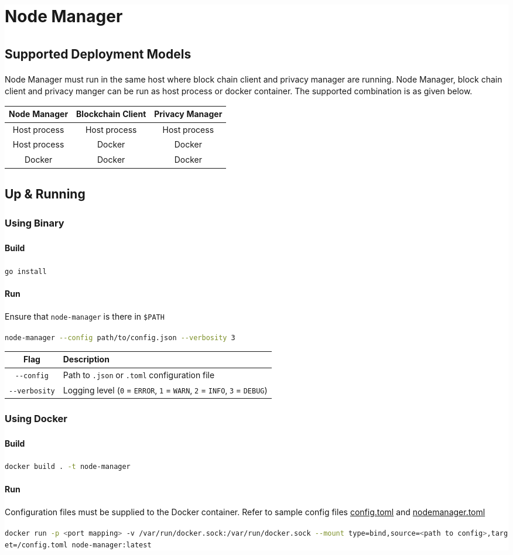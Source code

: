 # Node Manager

## Supported Deployment Models
Node Manager must run in the same host where block chain client and privacy manager are running. Node Manager, block chain client and privacy manger can be run as host process or docker container. The supported combination is as given below.

| Node Manager  | Blockchain Client | Privacy Manager |
| :---: | :---: | :---: |
| Host process | Host process | Host process |
| Host process | Docker | Docker |
| Docker | Docker | Docker | 
 
 
## Up & Running

### Using Binary

#### Build

```bash
go install
```

#### Run

Ensure that `node-manager` is there in `$PATH` 

```bash
node-manager --config path/to/config.json --verbosity 3
```

| Flag | Description |
| :---: | :--- |
| `--config` | Path to `.json` or `.toml` configuration file |
| `--verbosity` | Logging level (`0` = `ERROR`, `1` = `WARN`, `2` = `INFO`, `3` = `DEBUG`) |


### Using Docker

#### Build

```bash
docker build . -t node-manager
```
#### Run

Configuration files must be supplied to the Docker container. Refer to sample config files [config.toml](../examples/docker/nodemanager-config.sample.toml) and [nodemanager.toml](../examples/docker/peers.sample.toml)
```bash
docker run -p <port mapping> -v /var/run/docker.sock:/var/run/docker.sock --mount type=bind,source=<path to config>,target=/config.toml node-manager:latest

```

